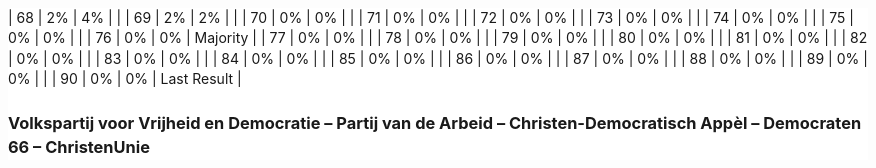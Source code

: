 | 68 | 2% | 4% |  |
| 69 | 2% | 2% |  |
| 70 | 0% | 0% |  |
| 71 | 0% | 0% |  |
| 72 | 0% | 0% |  |
| 73 | 0% | 0% |  |
| 74 | 0% | 0% |  |
| 75 | 0% | 0% |  |
| 76 | 0% | 0% | Majority |
| 77 | 0% | 0% |  |
| 78 | 0% | 0% |  |
| 79 | 0% | 0% |  |
| 80 | 0% | 0% |  |
| 81 | 0% | 0% |  |
| 82 | 0% | 0% |  |
| 83 | 0% | 0% |  |
| 84 | 0% | 0% |  |
| 85 | 0% | 0% |  |
| 86 | 0% | 0% |  |
| 87 | 0% | 0% |  |
| 88 | 0% | 0% |  |
| 89 | 0% | 0% |  |
| 90 | 0% | 0% | Last Result |

### Volkspartij voor Vrijheid en Democratie – Partij van de Arbeid – Christen-Democratisch Appèl – Democraten 66 – ChristenUnie
